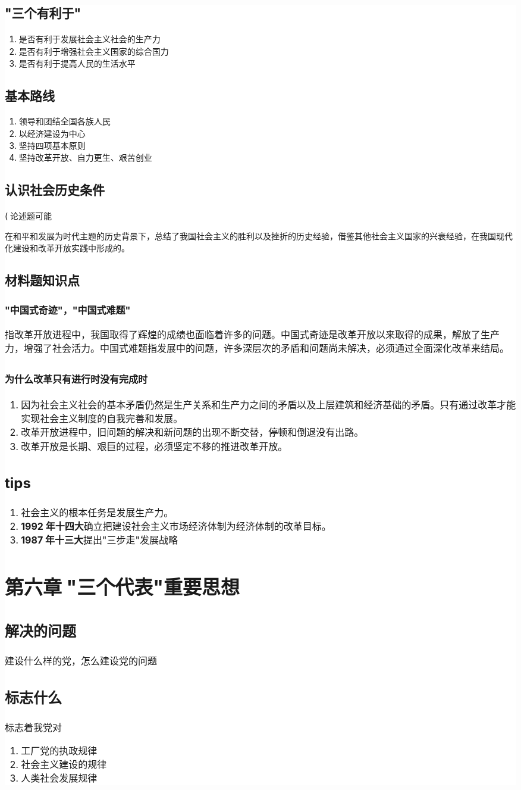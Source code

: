 ## \"三个有利于\"

1. 是否有利于发展社会主义社会的生产力
2. 是否有利于增强社会主义国家的综合国力
3. 是否有利于提高人民的生活水平

## 基本路线

1. 领导和团结全国各族人民
2. 以经济建设为中心
3. 坚持四项基本原则
4. 坚持改革开放、自力更生、艰苦创业

## 认识社会历史条件

( 论述题可能

在和平和发展为时代主题的历史背景下，总结了我国社会主义的胜利以及挫折的历史经验，借鉴其他社会主义国家的兴衰经验，在我国现代化建设和改革开放实践中形成的。

## 材料题知识点

### <font size=3>\"中国式奇迹"，\"中国式难题\"

指改革开放进程中，我国取得了辉煌的成绩也面临着许多的问题。中国式奇迹是改革开放以来取得的成果，解放了生产力，增强了社会活力。中国式难题指发展中的问题，许多深层次的矛盾和问题尚未解决，必须通过全面深化改革来结局。

### <font size=3>为什么改革只有进行时没有完成时

1. 因为社会主义社会的基本矛盾仍然是生产关系和生产力之间的矛盾以及上层建筑和经济基础的矛盾。只有通过改革才能实现社会主义制度的自我完善和发展。
2. 改革开放进程中，旧问题的解决和新问题的出现不断交替，停顿和倒退没有出路。
3. 改革开放是长期、艰巨的过程，必须坚定不移的推进改革开放。

## tips

1. 社会主义的根本任务是发展生产力。
2. <strong>1992 年十四大</strong>确立把建设社会主义市场经济体制为经济体制的改革目标。
3. <strong>1987 年十三大</strong>提出\"三步走\"发展战略

# 第六章 \"三个代表\"重要思想

## 解决的问题

建设什么样的党，怎么建设党的问题

## 标志什么

标志着我党对

1. 工厂党的执政规律
2. 社会主义建设的规律
3. 人类社会发展规律
